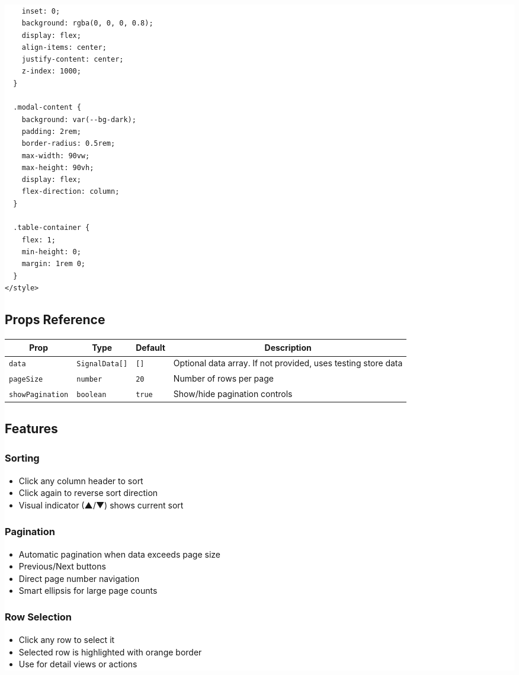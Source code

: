 ```svelte
    inset: 0;
    background: rgba(0, 0, 0, 0.8);
    display: flex;
    align-items: center;
    justify-content: center;
    z-index: 1000;
  }
  
  .modal-content {
    background: var(--bg-dark);
    padding: 2rem;
    border-radius: 0.5rem;
    max-width: 90vw;
    max-height: 90vh;
    display: flex;
    flex-direction: column;
  }
  
  .table-container {
    flex: 1;
    min-height: 0;
    margin: 1rem 0;
  }
</style>
```

## Props Reference

| Prop | Type | Default | Description |
|------|------|---------|-------------|
| `data` | `SignalData[]` | `[]` | Optional data array. If not provided, uses testing store data |
| `pageSize` | `number` | `20` | Number of rows per page |
| `showPagination` | `boolean` | `true` | Show/hide pagination controls |

## Features

### Sorting
- Click any column header to sort
- Click again to reverse sort direction
- Visual indicator (▲/▼) shows current sort

### Pagination
- Automatic pagination when data exceeds page size
- Previous/Next buttons
- Direct page number navigation
- Smart ellipsis for large page counts

### Row Selection
- Click any row to select it
- Selected row is highlighted with orange border
- Use for detail views or actions
